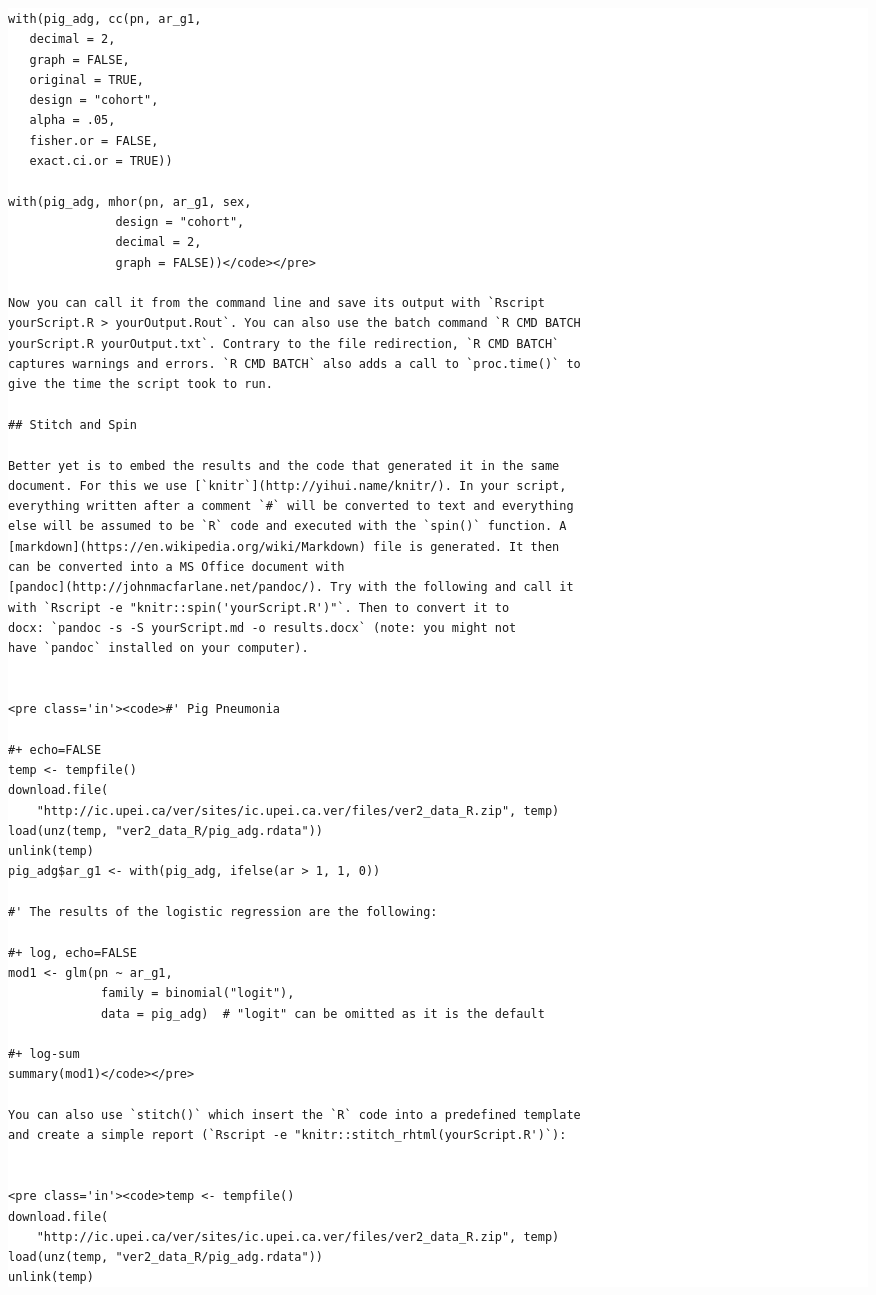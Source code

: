 ```n
with(pig_adg, cc(pn, ar_g1,
   decimal = 2,
   graph = FALSE, 
   original = TRUE,
   design = "cohort",
   alpha = .05,
   fisher.or = FALSE, 
   exact.ci.or = TRUE))

with(pig_adg, mhor(pn, ar_g1, sex,
               design = "cohort",
               decimal = 2,
               graph = FALSE))</code></pre>

Now you can call it from the command line and save its output with `Rscript
yourScript.R > yourOutput.Rout`. You can also use the batch command `R CMD BATCH
yourScript.R yourOutput.txt`. Contrary to the file redirection, `R CMD BATCH`
captures warnings and errors. `R CMD BATCH` also adds a call to `proc.time()` to
give the time the script took to run.

## Stitch and Spin

Better yet is to embed the results and the code that generated it in the same
document. For this we use [`knitr`](http://yihui.name/knitr/). In your script,
everything written after a comment `#` will be converted to text and everything
else will be assumed to be `R` code and executed with the `spin()` function. A
[markdown](https://en.wikipedia.org/wiki/Markdown) file is generated. It then
can be converted into a MS Office document with
[pandoc](http://johnmacfarlane.net/pandoc/). Try with the following and call it
with `Rscript -e "knitr::spin('yourScript.R')"`. Then to convert it to
docx: `pandoc -s -S yourScript.md -o results.docx` (note: you might not
have `pandoc` installed on your computer).


<pre class='in'><code>#' Pig Pneumonia

#+ echo=FALSE
temp <- tempfile()
download.file(
    "http://ic.upei.ca/ver/sites/ic.upei.ca.ver/files/ver2_data_R.zip", temp)
load(unz(temp, "ver2_data_R/pig_adg.rdata"))
unlink(temp)
pig_adg$ar_g1 <- with(pig_adg, ifelse(ar > 1, 1, 0))

#' The results of the logistic regression are the following:

#+ log, echo=FALSE
mod1 <- glm(pn ~ ar_g1,
             family = binomial("logit"),
             data = pig_adg)  # "logit" can be omitted as it is the default

#+ log-sum
summary(mod1)</code></pre>

You can also use `stitch()` which insert the `R` code into a predefined template
and create a simple report (`Rscript -e "knitr::stitch_rhtml(yourScript.R')`):


<pre class='in'><code>temp <- tempfile()
download.file(
    "http://ic.upei.ca/ver/sites/ic.upei.ca.ver/files/ver2_data_R.zip", temp)
load(unz(temp, "ver2_data_R/pig_adg.rdata"))
unlink(temp)
```